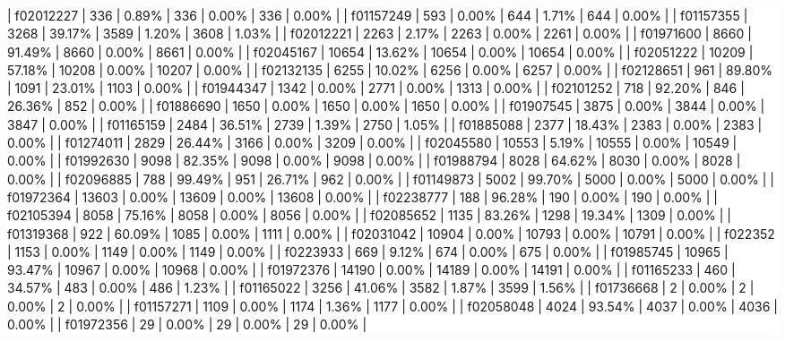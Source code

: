 | f02012227 |                  336 |                   0.89% |             336 |              0.00% |                336 |                 0.00% |
| f01157249 |                  593 |                   0.00% |             644 |              1.71% |                644 |                 0.00% |
| f01157355 |                 3268 |                  39.17% |            3589 |              1.20% |               3608 |                 1.03% |
| f02012221 |                 2263 |                   2.17% |            2263 |              0.00% |               2261 |                 0.00% |
| f01971600 |                 8660 |                  91.49% |            8660 |              0.00% |               8661 |                 0.00% |
| f02045167 |                10654 |                  13.62% |           10654 |              0.00% |              10654 |                 0.00% |
| f02051222 |                10209 |                  57.18% |           10208 |              0.00% |              10207 |                 0.00% |
| f02132135 |                 6255 |                  10.02% |            6256 |              0.00% |               6257 |                 0.00% |
| f02128651 |                  961 |                  89.80% |            1091 |             23.01% |               1103 |                 0.00% |
| f01944347 |                 1342 |                   0.00% |            2771 |              0.00% |               1313 |                 0.00% |
| f02101252 |                  718 |                  92.20% |             846 |             26.36% |                852 |                 0.00% |
| f01886690 |                 1650 |                   0.00% |            1650 |              0.00% |               1650 |                 0.00% |
| f01907545 |                 3875 |                   0.00% |            3844 |              0.00% |               3847 |                 0.00% |
| f01165159 |                 2484 |                  36.51% |            2739 |              1.39% |               2750 |                 1.05% |
| f01885088 |                 2377 |                  18.43% |            2383 |              0.00% |               2383 |                 0.00% |
| f01274011 |                 2829 |                  26.44% |            3166 |              0.00% |               3209 |                 0.00% |
| f02045580 |                10553 |                   5.19% |           10555 |              0.00% |              10549 |                 0.00% |
| f01992630 |                 9098 |                  82.35% |            9098 |              0.00% |               9098 |                 0.00% |
| f01988794 |                 8028 |                  64.62% |            8030 |              0.00% |               8028 |                 0.00% |
| f02096885 |                  788 |                  99.49% |             951 |             26.71% |                962 |                 0.00% |
| f01149873 |                 5002 |                  99.70% |            5000 |              0.00% |               5000 |                 0.00% |
| f01972364 |                13603 |                   0.00% |           13609 |              0.00% |              13608 |                 0.00% |
| f02238777 |                  188 |                  96.28% |             190 |              0.00% |                190 |                 0.00% |
| f02105394 |                 8058 |                  75.16% |            8058 |              0.00% |               8056 |                 0.00% |
| f02085652 |                 1135 |                  83.26% |            1298 |             19.34% |               1309 |                 0.00% |
| f01319368 |                  922 |                  60.09% |            1085 |              0.00% |               1111 |                 0.00% |
| f02031042 |                10904 |                   0.00% |           10793 |              0.00% |              10791 |                 0.00% |
| f022352   |                 1153 |                   0.00% |            1149 |              0.00% |               1149 |                 0.00% |
| f0223933  |                  669 |                   9.12% |             674 |              0.00% |                675 |                 0.00% |
| f01985745 |                10965 |                  93.47% |           10967 |              0.00% |              10968 |                 0.00% |
| f01972376 |                14190 |                   0.00% |           14189 |              0.00% |              14191 |                 0.00% |
| f01165233 |                  460 |                  34.57% |             483 |              0.00% |                486 |                 1.23% |
| f01165022 |                 3256 |                  41.06% |            3582 |              1.87% |               3599 |                 1.56% |
| f01736668 |                    2 |                   0.00% |               2 |              0.00% |                  2 |                 0.00% |
| f01157271 |                 1109 |                   0.00% |            1174 |              1.36% |               1177 |                 0.00% |
| f02058048 |                 4024 |                  93.54% |            4037 |              0.00% |               4036 |                 0.00% |
| f01972356 |                   29 |                   0.00% |              29 |              0.00% |                 29 |                 0.00% |